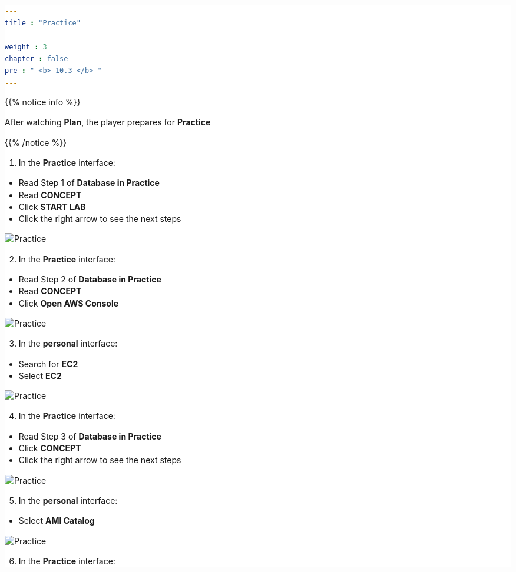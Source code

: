 ```yaml
---
title : "Practice"

weight : 3
chapter : false
pre : " <b> 10.3 </b> "
---
```


{{% notice info %}}

After watching **Plan**, the player prepares for **Practice**

{{% /notice %}}


1. In the **Practice** interface:

- Read Step 1 of **Database in Practice**
- Read **CONCEPT**
- Click **START LAB**
- Click the right arrow to see the next steps

![Practice](/images/10-database/10.3-practice/1-practice.png?width=90pc)

2. In the **Practice** interface:

- Read Step 2 of **Database in Practice**
- Read **CONCEPT**
- Click **Open AWS Console**

![Practice](/images/10-database/10.3-practice/2-practice.png?width=90pc)

3. In the **personal** interface:

- Search for **EC2**
- Select **EC2**

![Practice](/images/10-database/10.3-practice/3-practice.png?width=90pc)

4. In the **Practice** interface:

- Read Step 3 of **Database in Practice**
- Click **CONCEPT**
- Click the right arrow to see the next steps

![Practice](/images/10-database/10.3-practice/4-practice.png?width=90pc)

5. In the **personal** interface:

- Select **AMI Catalog**

![Practice](/images/10-database/10.3-practice/5-practice.png?width=90pc)

6. In the **Practice** interface:
